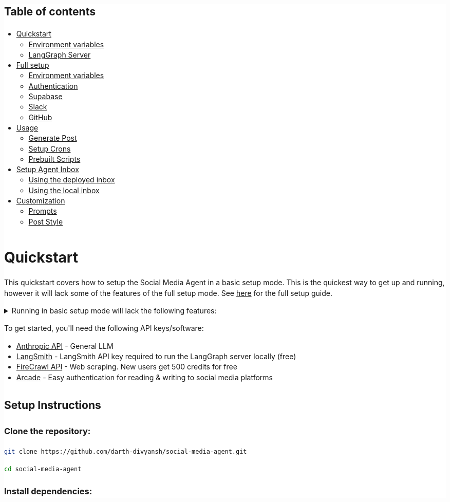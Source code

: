 ## Table of contents

- [Quickstart](#quickstart)
  - [Environment variables](#set-environment-variables)
  - [LangGraph Server](#start-the-langgraph-server)
- [Full setup](#advanced-setup)
  - [Environment variables](#set-environment-variables-1)
  - [Authentication](#setup-authentication)
  - [Supabase](#setup-supabase)
  - [Slack](#setup-slack)
  - [GitHub](#setup-github)
- [Usage](#usage)
  - [Generate Post](#generate-post)
  - [Setup Crons](#setup-crons)
  - [Prebuilt Scripts](#prebuilt-scripts)
- [Setup Agent Inbox](#setup-agent-inbox)
  - [Using the deployed inbox](#using-the-deployed-inbox)
  - [Using the local inbox](#using-the-local-inbox)
- [Customization](#customization)
  - [Prompts](#prompts)
  - [Post Style](#post-style)

# Quickstart

This quickstart covers how to setup the Social Media Agent in a basic setup mode. This is the quickest way to get up and running, however it will lack some of the features of the full setup mode. See [here](#advanced-setup) for the full setup guide.

<details><summary>Running in basic setup mode will lack the following features:</summary></details>

To get started, you'll need the following API keys/software:

- [Anthropic API](https://console.anthropic.com/) - General LLM
- [LangSmith](https://smith.langchain.com/) - LangSmith API key required to run the LangGraph server locally (free)
- [FireCrawl API](https://www.firecrawl.dev/) - Web scraping. New users get 500 credits for free
- [Arcade](https://www.arcade.dev/) - Easy authentication for reading & writing to social media platforms

## Setup Instructions

### Clone the repository:

```bash
git clone https://github.com/darth-divyansh/social-media-agent.git
```

```bash
cd social-media-agent
```

### Install dependencies:
